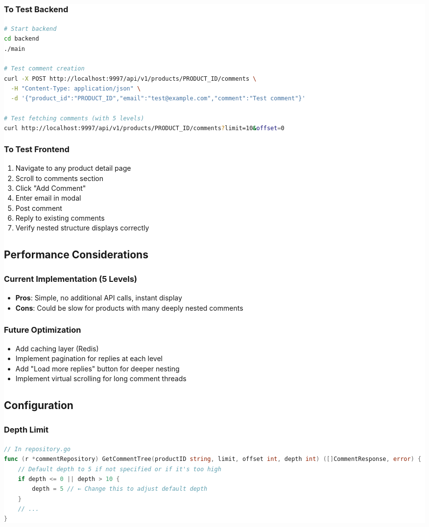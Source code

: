 ### To Test Backend
```bash
# Start backend
cd backend
./main

# Test comment creation
curl -X POST http://localhost:9997/api/v1/products/PRODUCT_ID/comments \
  -H "Content-Type: application/json" \
  -d '{"product_id":"PRODUCT_ID","email":"test@example.com","comment":"Test comment"}'

# Test fetching comments (with 5 levels)
curl http://localhost:9997/api/v1/products/PRODUCT_ID/comments?limit=10&offset=0
```

### To Test Frontend
1. Navigate to any product detail page
2. Scroll to comments section
3. Click "Add Comment"
4. Enter email in modal
5. Post comment
6. Reply to existing comments
7. Verify nested structure displays correctly

## Performance Considerations

### Current Implementation (5 Levels)
- **Pros**: Simple, no additional API calls, instant display
- **Cons**: Could be slow for products with many deeply nested comments

### Future Optimization
- Add caching layer (Redis)
- Implement pagination for replies at each level
- Add "Load more replies" button for deeper nesting
- Implement virtual scrolling for long comment threads

## Configuration

### Depth Limit
```go
// In repository.go
func (r *commentRepository) GetCommentTree(productID string, limit, offset int, depth int) ([]CommentResponse, error) {
    // Default depth to 5 if not specified or if it's too high
    if depth <= 0 || depth > 10 {
        depth = 5 // ← Change this to adjust default depth
    }
    // ...
}
```
